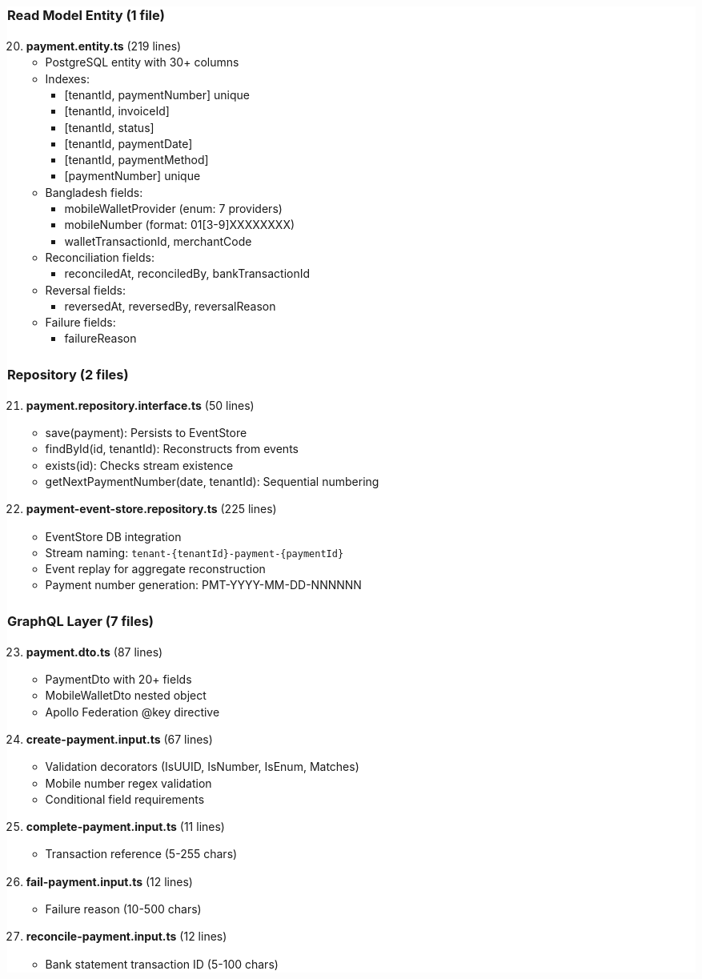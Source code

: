 ### Read Model Entity (1 file)
20. **payment.entity.ts** (219 lines)
    - PostgreSQL entity with 30+ columns
    - Indexes:
      - [tenantId, paymentNumber] unique
      - [tenantId, invoiceId]
      - [tenantId, status]
      - [tenantId, paymentDate]
      - [tenantId, paymentMethod]
      - [paymentNumber] unique
    - Bangladesh fields:
      - mobileWalletProvider (enum: 7 providers)
      - mobileNumber (format: 01[3-9]XXXXXXXX)
      - walletTransactionId, merchantCode
    - Reconciliation fields:
      - reconciledAt, reconciledBy, bankTransactionId
    - Reversal fields:
      - reversedAt, reversedBy, reversalReason
    - Failure fields:
      - failureReason

### Repository (2 files)
21. **payment.repository.interface.ts** (50 lines)
    - save(payment): Persists to EventStore
    - findById(id, tenantId): Reconstructs from events
    - exists(id): Checks stream existence
    - getNextPaymentNumber(date, tenantId): Sequential numbering

22. **payment-event-store.repository.ts** (225 lines)
    - EventStore DB integration
    - Stream naming: `tenant-{tenantId}-payment-{paymentId}`
    - Event replay for aggregate reconstruction
    - Payment number generation: PMT-YYYY-MM-DD-NNNNNN

### GraphQL Layer (7 files)
23. **payment.dto.ts** (87 lines)
    - PaymentDto with 20+ fields
    - MobileWalletDto nested object
    - Apollo Federation @key directive

24. **create-payment.input.ts** (67 lines)
    - Validation decorators (IsUUID, IsNumber, IsEnum, Matches)
    - Mobile number regex validation
    - Conditional field requirements

25. **complete-payment.input.ts** (11 lines)
    - Transaction reference (5-255 chars)

26. **fail-payment.input.ts** (12 lines)
    - Failure reason (10-500 chars)

27. **reconcile-payment.input.ts** (12 lines)
    - Bank statement transaction ID (5-100 chars)
